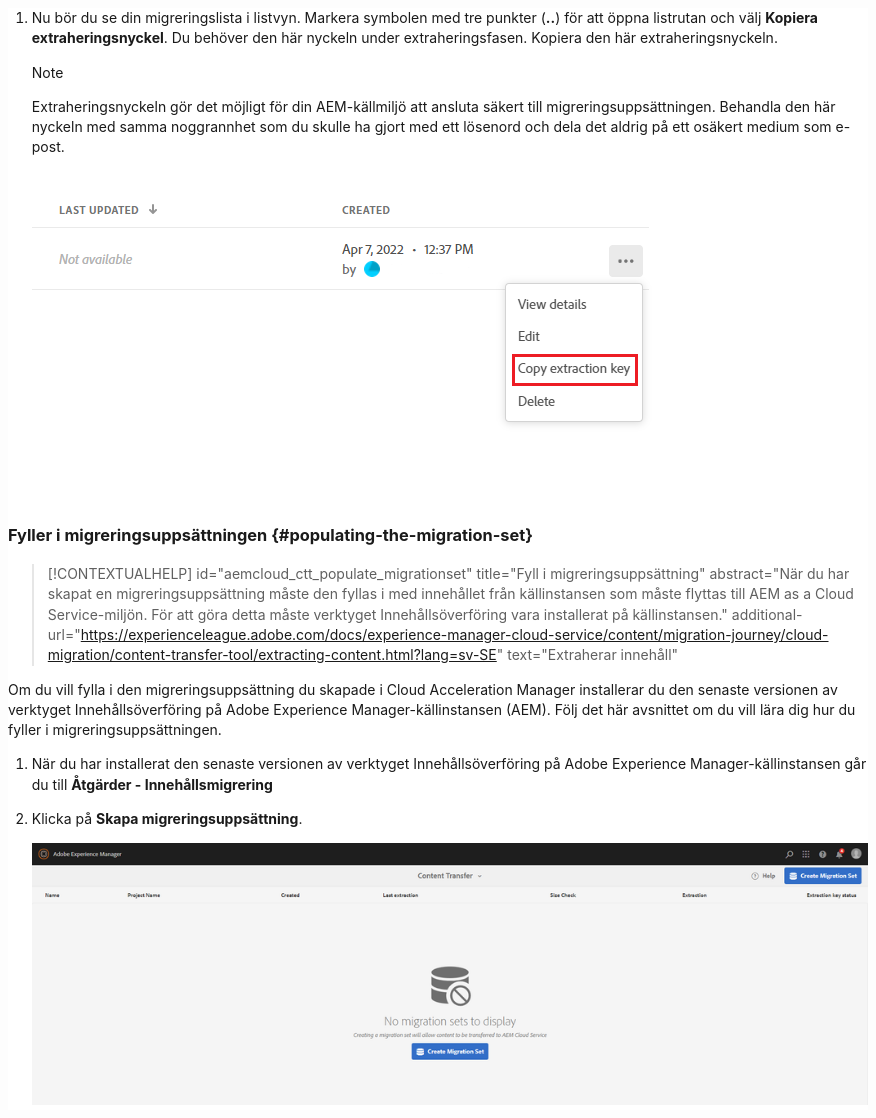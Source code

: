 1. Nu bör du se din migreringslista i listvyn. Markera symbolen med tre punkter (**..**) för att öppna listrutan och välj **Kopiera extraheringsnyckel**. Du behöver den här nyckeln under extraheringsfasen. Kopiera den här extraheringsnyckeln.

   >[!NOTE]
   >
   >Extraheringsnyckeln gör det möjligt för din AEM-källmiljö att ansluta säkert till migreringsuppsättningen. Behandla den här nyckeln med samma noggrannhet som du skulle ha gjort med ett lösenord och dela det aldrig på ett osäkert medium som e-post.

   ![bild](/help/journey-migration/content-transfer-tool/assets-ctt/cttcam4.png)

### Fyller i migreringsuppsättningen {#populating-the-migration-set}

>[!CONTEXTUALHELP]
>id="aemcloud_ctt_populate_migrationset"
>title="Fyll i migreringsuppsättning"
>abstract="När du har skapat en migreringsuppsättning måste den fyllas i med innehållet från källinstansen som måste flyttas till AEM as a Cloud Service-miljön. För att göra detta måste verktyget Innehållsöverföring vara installerat på källinstansen."
>additional-url="https://experienceleague.adobe.com/docs/experience-manager-cloud-service/content/migration-journey/cloud-migration/content-transfer-tool/extracting-content.html?lang=sv-SE" text="Extraherar innehåll"

Om du vill fylla i den migreringsuppsättning du skapade i Cloud Acceleration Manager installerar du den senaste versionen av verktyget Innehållsöverföring på Adobe Experience Manager-källinstansen (AEM). Följ det här avsnittet om du vill lära dig hur du fyller i migreringsuppsättningen.

1. När du har installerat den senaste versionen av verktyget Innehållsöverföring på Adobe Experience Manager-källinstansen går du till **Åtgärder - Innehållsmigrering**

1. Klicka på **Skapa migreringsuppsättning**.

   ![bild](/help/journey-migration/content-transfer-tool/assets-ctt/cttcam5.png)
